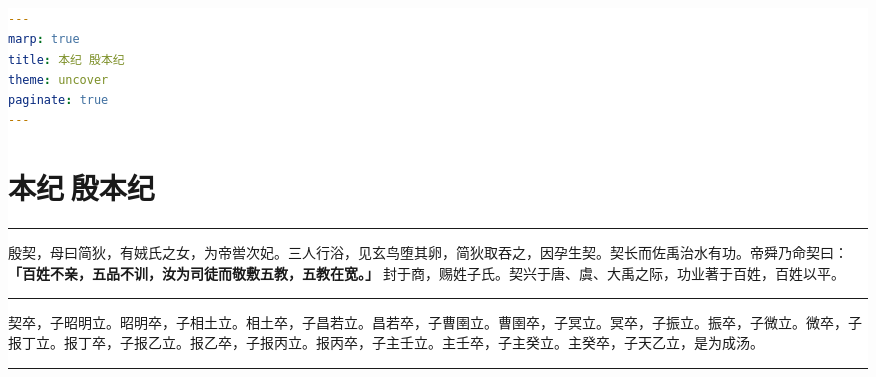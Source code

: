 ```yaml
---
marp: true
title: 本纪 殷本纪
theme: uncover
paginate: true
---
```


# 本纪 殷本纪

---

![](assets/audios/003/1.mp3)

殷契，母曰简狄，有娀氏之女，为帝喾次妃。三人行浴，见玄鸟堕其卵，简狄取吞之，因孕生契。契长而佐禹治水有功。帝舜乃命契曰： __「百姓不亲，五品不训，汝为司徒而敬敷五教，五教在宽。」__ 封于商，赐姓子氏。契兴于唐、虞、大禹之际，功业著于百姓，百姓以平。

---

![](assets/audios/003/2.mp3)

契卒，子昭明立。昭明卒，子相土立。相土卒，子昌若立。昌若卒，子曹圉立。曹圉卒，子冥立。冥卒，子振立。振卒，子微立。微卒，子报丁立。报丁卒，子报乙立。报乙卒，子报丙立。报丙卒，子主壬立。主壬卒，子主癸立。主癸卒，子天乙立，是为成汤。

---
